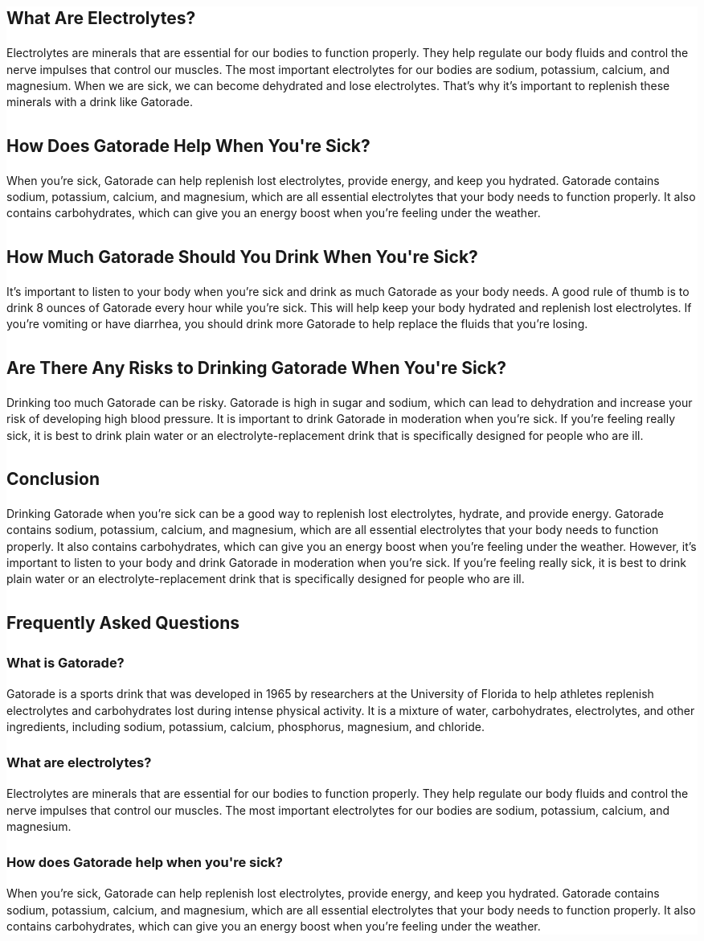 <h2>What Are Electrolytes?</h2>

Electrolytes are minerals that are essential for our bodies to function properly. They help regulate our body fluids and control the nerve impulses that control our muscles. The most important electrolytes for our bodies are sodium, potassium, calcium, and magnesium. When we are sick, we can become dehydrated and lose electrolytes. That’s why it’s important to replenish these minerals with a drink like Gatorade. 

<h2>How Does Gatorade Help When You're Sick?</h2>

When you’re sick, Gatorade can help replenish lost electrolytes, provide energy, and keep you hydrated. Gatorade contains sodium, potassium, calcium, and magnesium, which are all essential electrolytes that your body needs to function properly. It also contains carbohydrates, which can give you an energy boost when you’re feeling under the weather. 

<h2>How Much Gatorade Should You Drink When You're Sick?</h2>

It’s important to listen to your body when you’re sick and drink as much Gatorade as your body needs. A good rule of thumb is to drink 8 ounces of Gatorade every hour while you’re sick. This will help keep your body hydrated and replenish lost electrolytes. If you’re vomiting or have diarrhea, you should drink more Gatorade to help replace the fluids that you’re losing. 

<h2>Are There Any Risks to Drinking Gatorade When You're Sick?</h2>

Drinking too much Gatorade can be risky. Gatorade is high in sugar and sodium, which can lead to dehydration and increase your risk of developing high blood pressure. It is important to drink Gatorade in moderation when you’re sick. If you’re feeling really sick, it is best to drink plain water or an electrolyte-replacement drink that is specifically designed for people who are ill. 

<h2>Conclusion</h2>

Drinking Gatorade when you’re sick can be a good way to replenish lost electrolytes, hydrate, and provide energy. Gatorade contains sodium, potassium, calcium, and magnesium, which are all essential electrolytes that your body needs to function properly. It also contains carbohydrates, which can give you an energy boost when you’re feeling under the weather. However, it’s important to listen to your body and drink Gatorade in moderation when you’re sick. If you’re feeling really sick, it is best to drink plain water or an electrolyte-replacement drink that is specifically designed for people who are ill. 

<h2>Frequently Asked Questions</h2>

<h3>What is Gatorade?</h3>
Gatorade is a sports drink that was developed in 1965 by researchers at the University of Florida to help athletes replenish electrolytes and carbohydrates lost during intense physical activity. It is a mixture of water, carbohydrates, electrolytes, and other ingredients, including sodium, potassium, calcium, phosphorus, magnesium, and chloride.

<h3>What are electrolytes?</h3>
Electrolytes are minerals that are essential for our bodies to function properly. They help regulate our body fluids and control the nerve impulses that control our muscles. The most important electrolytes for our bodies are sodium, potassium, calcium, and magnesium.

<h3>How does Gatorade help when you're sick?</h3>
When you’re sick, Gatorade can help replenish lost electrolytes, provide energy, and keep you hydrated. Gatorade contains sodium, potassium, calcium, and magnesium, which are all essential electrolytes that your body needs to function properly. It also contains carbohydrates, which can give you an energy boost when you’re feeling under the weather. 
